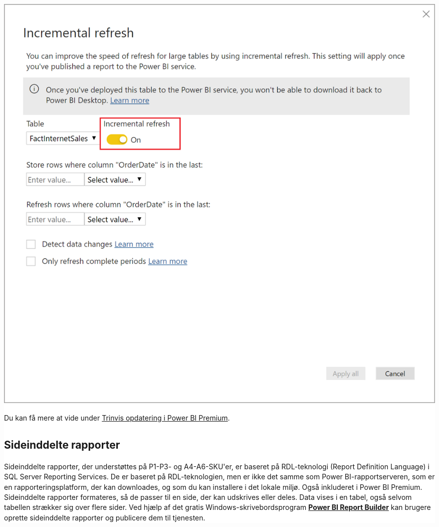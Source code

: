 ![Detaljer om opdatering](media/service-premium-incremental-refresh/refresh-details.png)

Du kan få mere at vide under [Trinvis opdatering i Power BI Premium](service-premium-incremental-refresh.md).

## <a name="paginated-reports"></a>Sideinddelte rapporter

Sideinddelte rapporter, der understøttes på P1-P3- og A4-A6-SKU'er, er baseret på RDL-teknologi (Report Definition Language) i SQL Server Reporting Services. De er baseret på RDL-teknologien, men er ikke det samme som Power BI-rapportserveren, som er en rapporteringsplatform, der kan downloades, og som du kan installere i det lokale miljø. Også inkluderet i Power BI Premium. Sideinddelte rapporter formateres, så de passer til en side, der kan udskrives eller deles. Data vises i en tabel, også selvom tabellen strækker sig over flere sider. Ved hjælp af det gratis Windows-skrivebordsprogram [**Power BI Report Builder**](https://go.microsoft.com/fwlink/?linkid=2086513) kan brugere oprette sideinddelte rapporter og publicere dem til tjenesten.

